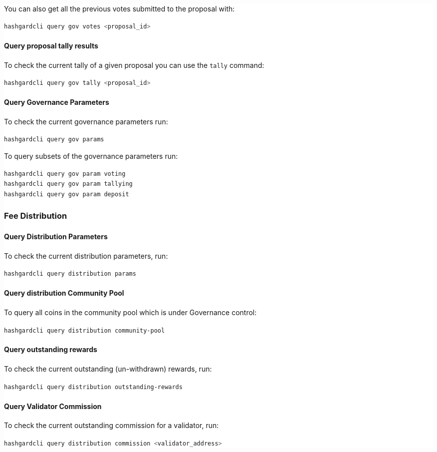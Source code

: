 You can also get all the previous votes submitted to the proposal with:

```bash
hashgardcli query gov votes <proposal_id>
```

#### Query proposal tally results

To check the current tally of a given proposal you can use the `tally` command:

```bash
hashgardcli query gov tally <proposal_id>
```

#### Query Governance Parameters

To check the current governance parameters run:

```bash
hashgardcli query gov params
```

To query subsets of the governance parameters run:

```bash
hashgardcli query gov param voting
hashgardcli query gov param tallying
hashgardcli query gov param deposit
```

### Fee Distribution

#### Query Distribution Parameters

To check the current distribution parameters, run:

```bash
hashgardcli query distribution params
```

#### Query distribution Community Pool

To query all coins in the community pool which is under Governance control:

```bash
hashgardcli query distribution community-pool
```

#### Query outstanding rewards

To check the current outstanding (un-withdrawn) rewards, run:

```bash
hashgardcli query distribution outstanding-rewards
```

#### Query Validator Commission

To check the current outstanding commission for a validator, run:

```bash
hashgardcli query distribution commission <validator_address>
```
